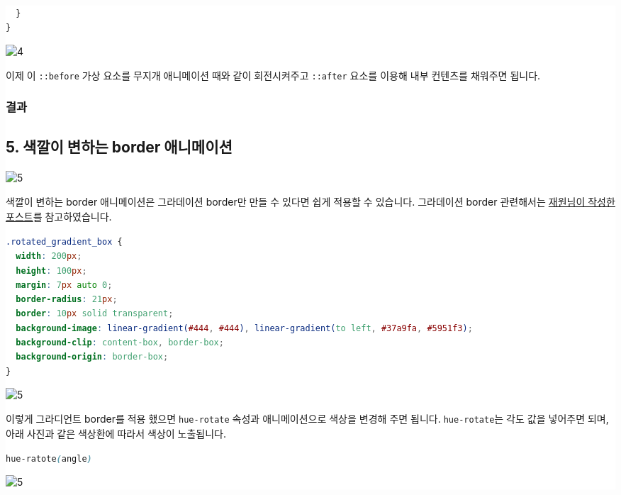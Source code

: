 ```css
  }
}
```

![4](./img/conic_box1.png)

이제 이 `::before` 가상 요소를 무지개 애니메이션 때와 같이 회전시켜주고 `::after` 요소를 이용해 내부 컨텐츠를 채워주면 됩니다.

<div class="content-ad"></div>

### 결과

<iframe height="300" style="width: 100%;" scrolling="no" title="conic-box" src="https://codepen.io/13akstjq/embed/GRGrVZg?default-tab=css%2Cresult" frameborder="no" loading="lazy" allowtransparency="true" allowfullscreen="true">
  See the Pen <a href="https://codepen.io/13akstjq/pen/GRGrVZg">
  conic-box</a> by 13akstjq (<a href="https://codepen.io/13akstjq">@13akstjq</a>)
  on <a href="https://codepen.io">CodePen</a>.
</iframe>

## 5. 색깔이 변하는 border 애니메이션

![5](./img/hue_box.gif)

색깔이 변하는 border 애니메이션은 그라데이션 border만 만들 수 있다면 쉽게 적용할 수 있습니다.
그라데이션 border 관련해서는 [재원님이 작성한 포스트](https://yobi.navercorp.com/UIDEV-Team3-Works/posts/238?referrerId=368655786)를 참고하였습니다.

```css
.rotated_gradient_box {
  width: 200px;
  height: 100px;
  margin: 7px auto 0;
  border-radius: 21px;
  border: 10px solid transparent;
  background-image: linear-gradient(#444, #444), linear-gradient(to left, #37a9fa, #5951f3);
  background-clip: content-box, border-box;
  background-origin: border-box;
}
```

![5](./img/gradient-box1.png)

이렇게 그라디언트 border를 적용 했으면 `hue-rotate` 속성과 애니메이션으로 색상을 변경해 주면 됩니다.
`hue-rotate`는 각도 값을 넣어주면 되며, 아래 사진과 같은 색상환에 따라서 색상이 노출됩니다.

<div class="content-ad"></div>

```css
hue-ratote(angle)
```

![5](./img/hue-rotate.png)
